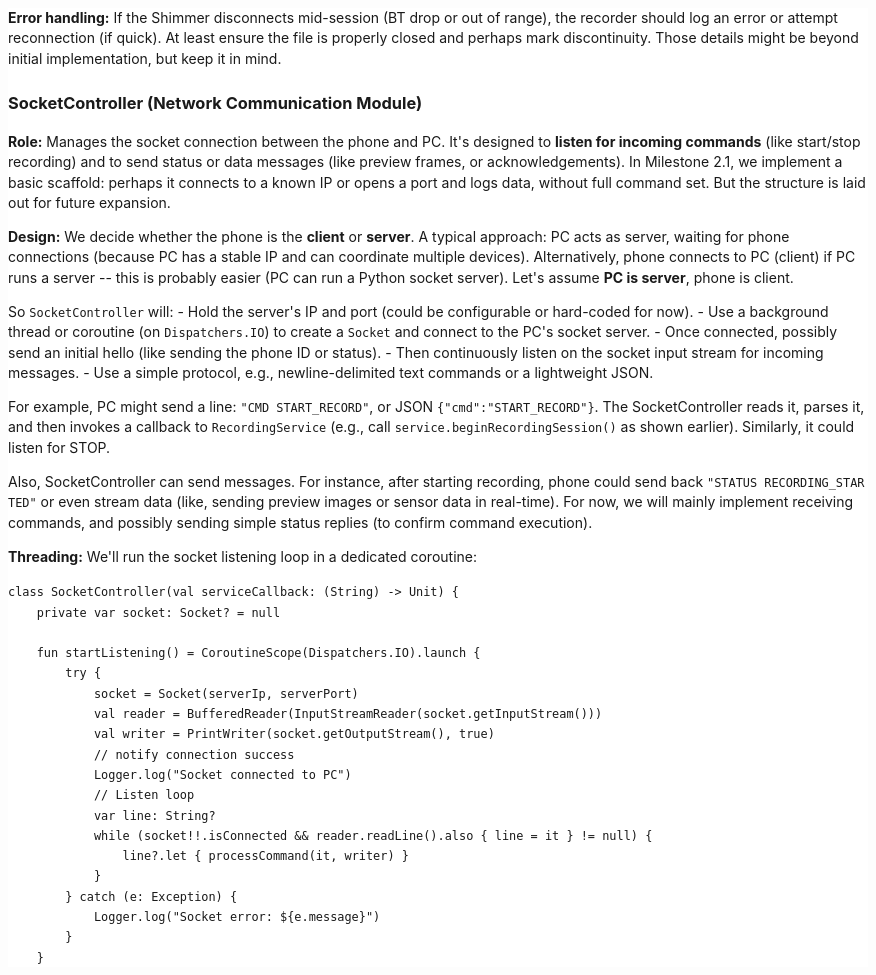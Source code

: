 **Error handling:** If the Shimmer disconnects mid-session (BT drop or
out of range), the recorder should log an error or attempt reconnection
(if quick). At least ensure the file is properly closed and perhaps mark
discontinuity. Those details might be beyond initial implementation, but
keep it in mind.

### **SocketController** (Network Communication Module)

**Role:** Manages the socket connection between the phone and PC. It's
designed to **listen for incoming commands** (like start/stop recording)
and to send status or data messages (like preview frames, or
acknowledgements). In Milestone 2.1, we implement a basic scaffold:
perhaps it connects to a known IP or opens a port and logs data, without
full command set. But the structure is laid out for future expansion.

**Design:** We decide whether the phone is the **client** or **server**.
A typical approach: PC acts as server, waiting for phone connections
(because PC has a stable IP and can coordinate multiple devices).
Alternatively, phone connects to PC (client) if PC runs a server -- this
is probably easier (PC can run a Python socket server). Let's assume
**PC is server**, phone is client.

So `SocketController` will: - Hold the server's IP and port (could be
configurable or hard-coded for now). - Use a background thread or
coroutine (on `Dispatchers.IO`) to create a `Socket` and connect to the
PC's socket server. - Once connected, possibly send an initial hello
(like sending the phone ID or status). - Then continuously listen on the
socket input stream for incoming messages. - Use a simple protocol,
e.g., newline-delimited text commands or a lightweight JSON.

For example, PC might send a line: `"CMD START_RECORD"`, or JSON
`{"cmd":"START_RECORD"}`. The SocketController reads it, parses it, and
then invokes a callback to `RecordingService` (e.g., call
`service.beginRecordingSession()` as shown earlier). Similarly, it could
listen for STOP.

Also, SocketController can send messages. For instance, after starting
recording, phone could send back `"STATUS RECORDING_STARTED"` or even
stream data (like, sending preview images or sensor data in real-time).
For now, we will mainly implement receiving commands, and possibly
sending simple status replies (to confirm command execution).

**Threading:** We'll run the socket listening loop in a dedicated
coroutine:

    class SocketController(val serviceCallback: (String) -> Unit) {
        private var socket: Socket? = null

        fun startListening() = CoroutineScope(Dispatchers.IO).launch {
            try {
                socket = Socket(serverIp, serverPort)
                val reader = BufferedReader(InputStreamReader(socket.getInputStream()))
                val writer = PrintWriter(socket.getOutputStream(), true)
                // notify connection success
                Logger.log("Socket connected to PC")
                // Listen loop
                var line: String?
                while (socket!!.isConnected && reader.readLine().also { line = it } != null) {
                    line?.let { processCommand(it, writer) }
                }
            } catch (e: Exception) {
                Logger.log("Socket error: ${e.message}")
            }
        }
